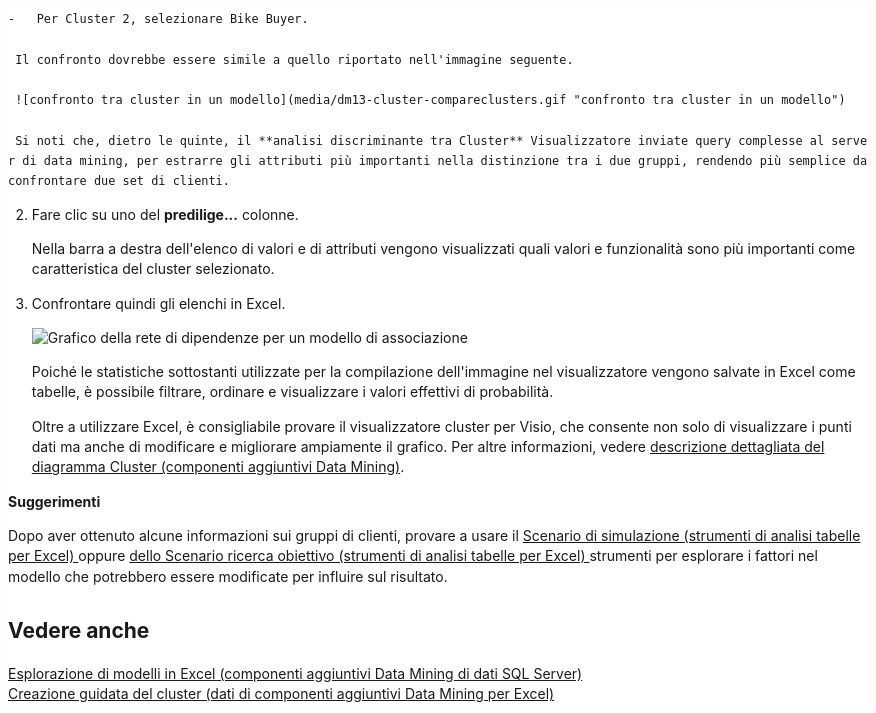     -   Per Cluster 2, selezionare Bike Buyer.  
  
     Il confronto dovrebbe essere simile a quello riportato nell'immagine seguente.  
  
     ![confronto tra cluster in un modello](media/dm13-cluster-compareclusters.gif "confronto tra cluster in un modello")  
  
     Si noti che, dietro le quinte, il **analisi discriminante tra Cluster** Visualizzatore inviate query complesse al server di data mining, per estrarre gli attributi più importanti nella distinzione tra i due gruppi, rendendo più semplice da confrontare due set di clienti.  
  
2.  Fare clic su uno del **predilige...** colonne.  
  
     Nella barra a destra dell'elenco di valori e di attributi vengono visualizzati quali valori e funzionalità sono più importanti come caratteristica del cluster selezionato.  
  
3.  Confrontare quindi gli elenchi in Excel.  
  
     ![Grafico della rete di dipendenze per un modello di associazione](media/dm13-comparing-profiles-in-excel.gif "grafico della rete di dipendenze per un modello di associazione")  
  
     Poiché le statistiche sottostanti utilizzate per la compilazione dell'immagine nel visualizzatore vengono salvate in Excel come tabelle, è possibile filtrare, ordinare e visualizzare i valori effettivi di probabilità.  
  
     Oltre a utilizzare Excel, è consigliabile provare il visualizzatore cluster per Visio, che consente non solo di visualizzare i punti dati ma anche di modificare e migliorare ampiamente il grafico. Per altre informazioni, vedere [descrizione dettagliata del diagramma Cluster &#40;componenti aggiuntivi Data Mining&#41;](cluster-diagram-walkthrough-data-mining-add-ins.md).  
  
 **Suggerimenti**  
  
 Dopo aver ottenuto alcune informazioni sui gruppi di clienti, provare a usare il [Scenario di simulazione &#40;strumenti di analisi tabelle per Excel&#41; ](what-if-scenario-table-analysis-tools-for-excel.md) oppure [dello Scenario ricerca obiettivo &#40;strumenti di analisi tabelle per Excel&#41; ](goal-seek-scenario-table-analysis-tools-for-excel.md) strumenti per esplorare i fattori nel modello che potrebbero essere modificate per influire sul risultato.  
  
## <a name="see-also"></a>Vedere anche  
 [Esplorazione di modelli in Excel &#40;componenti aggiuntivi Data Mining di dati SQL Server&#41;](browsing-models-in-excel-sql-server-data-mining-add-ins.md)   
 [Creazione guidata del cluster &#40;dati di componenti aggiuntivi Data Mining per Excel&#41;](cluster-wizard-data-mining-add-ins-for-excel.md)  
  
  
